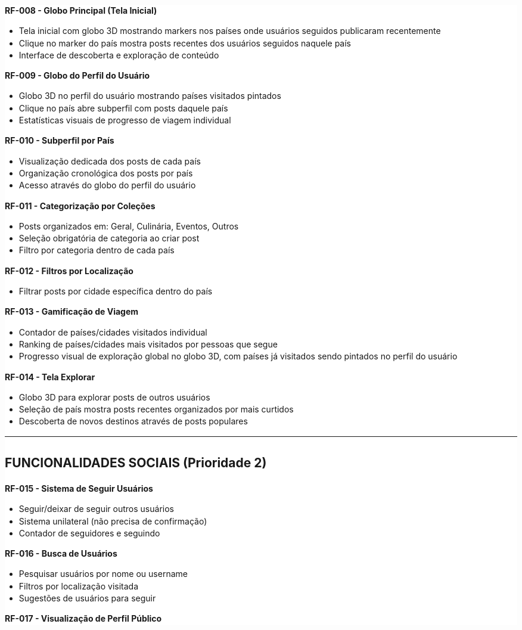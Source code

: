 **RF-008 - Globo Principal (Tela Inicial)**

- Tela inicial com globo 3D mostrando markers nos países onde usuários seguidos publicaram recentemente
- Clique no marker do país mostra posts recentes dos usuários seguidos naquele país
- Interface de descoberta e exploração de conteúdo

**RF-009 - Globo do Perfil do Usuário**

- Globo 3D no perfil do usuário mostrando países visitados pintados
- Clique no país abre subperfil com posts daquele país
- Estatísticas visuais de progresso de viagem individual

**RF-010 - Subperfil por País**

- Visualização dedicada dos posts de cada país
- Organização cronológica dos posts por país
- Acesso através do globo do perfil do usuário

**RF-011 - Categorização por Coleções**

- Posts organizados em: Geral, Culinária, Eventos, Outros
- Seleção obrigatória de categoria ao criar post
- Filtro por categoria dentro de cada país

**RF-012 - Filtros por Localização**

- Filtrar posts por cidade específica dentro do país

**RF-013 - Gamificação de Viagem**

- Contador de países/cidades visitados individual
- Ranking de países/cidades mais visitados por pessoas que segue
- Progresso visual de exploração global no globo 3D, com países já visitados sendo pintados no perfil do usuário

**RF-014 - Tela Explorar**

- Globo 3D para explorar posts de outros usuários
- Seleção de país mostra posts recentes organizados por mais curtidos
- Descoberta de novos destinos através de posts populares

---

## FUNCIONALIDADES SOCIAIS (Prioridade 2)

**RF-015 - Sistema de Seguir Usuários**

- Seguir/deixar de seguir outros usuários
- Sistema unilateral (não precisa de confirmação)
- Contador de seguidores e seguindo

**RF-016 - Busca de Usuários**

- Pesquisar usuários por nome ou username
- Filtros por localização visitada
- Sugestões de usuários para seguir

**RF-017 - Visualização de Perfil Público**
